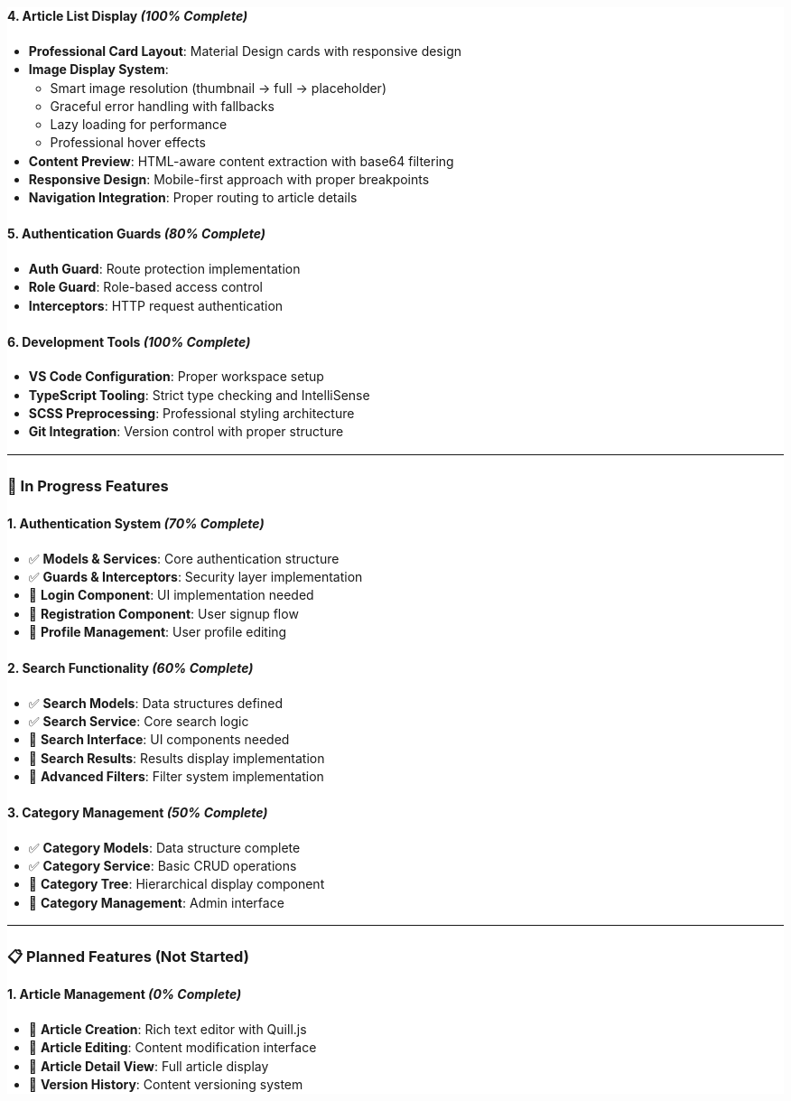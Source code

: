 #### 4. Article List Display *(100% Complete)*
- **Professional Card Layout**: Material Design cards with responsive design
- **Image Display System**: 
  - Smart image resolution (thumbnail → full → placeholder)
  - Graceful error handling with fallbacks
  - Lazy loading for performance
  - Professional hover effects
- **Content Preview**: HTML-aware content extraction with base64 filtering
- **Responsive Design**: Mobile-first approach with proper breakpoints
- **Navigation Integration**: Proper routing to article details

#### 5. Authentication Guards *(80% Complete)*
- **Auth Guard**: Route protection implementation
- **Role Guard**: Role-based access control
- **Interceptors**: HTTP request authentication

#### 6. Development Tools *(100% Complete)*
- **VS Code Configuration**: Proper workspace setup
- **TypeScript Tooling**: Strict type checking and IntelliSense
- **SCSS Preprocessing**: Professional styling architecture
- **Git Integration**: Version control with proper structure

---

### 🚧 In Progress Features

#### 1. Authentication System *(70% Complete)*
- ✅ **Models & Services**: Core authentication structure
- ✅ **Guards & Interceptors**: Security layer implementation
- 🔄 **Login Component**: UI implementation needed
- 🔄 **Registration Component**: User signup flow
- 🔄 **Profile Management**: User profile editing

#### 2. Search Functionality *(60% Complete)*
- ✅ **Search Models**: Data structures defined
- ✅ **Search Service**: Core search logic
- 🔄 **Search Interface**: UI components needed
- 🔄 **Search Results**: Results display implementation
- 🔄 **Advanced Filters**: Filter system implementation

#### 3. Category Management *(50% Complete)*
- ✅ **Category Models**: Data structure complete
- ✅ **Category Service**: Basic CRUD operations
- 🔄 **Category Tree**: Hierarchical display component
- 🔄 **Category Management**: Admin interface

---

### 📋 Planned Features (Not Started)

#### 1. Article Management *(0% Complete)*
- 🔄 **Article Creation**: Rich text editor with Quill.js
- 🔄 **Article Editing**: Content modification interface
- 🔄 **Article Detail View**: Full article display
- 🔄 **Version History**: Content versioning system
